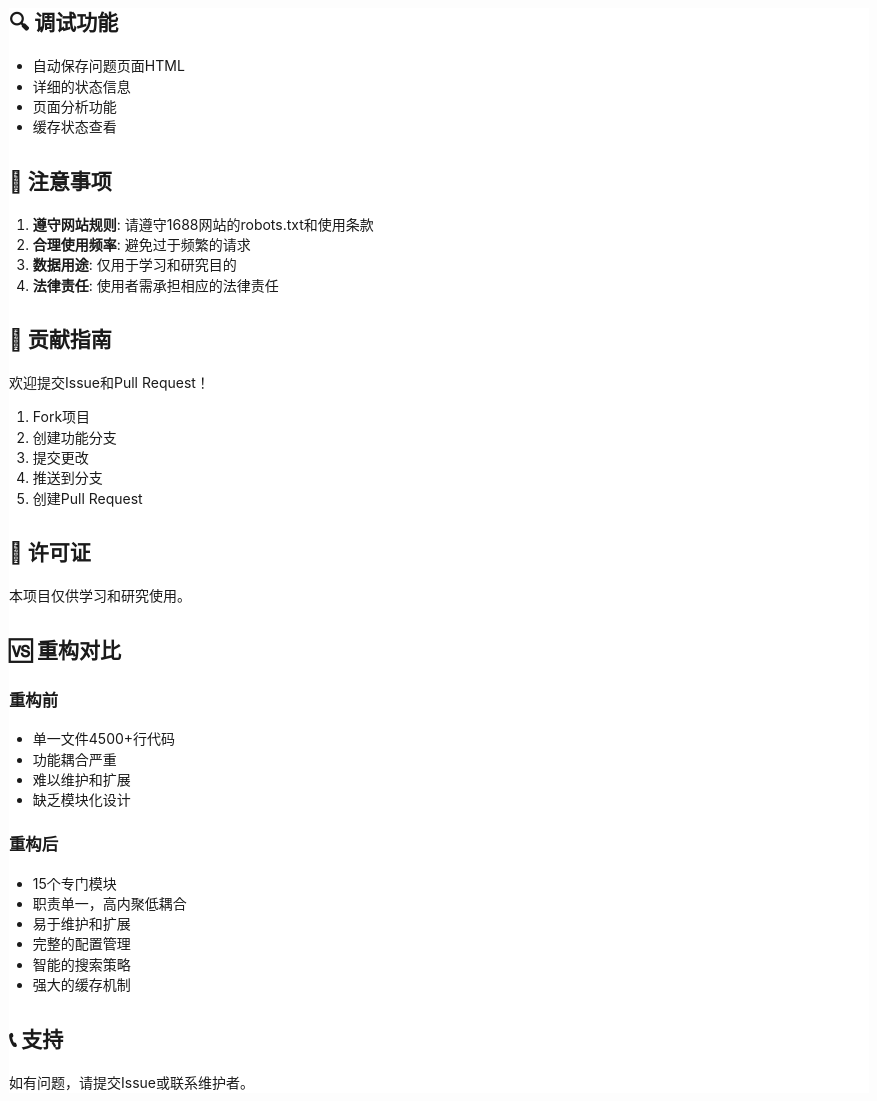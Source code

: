 ## 🔍 调试功能

- 自动保存问题页面HTML
- 详细的状态信息
- 页面分析功能
- 缓存状态查看

## 🚨 注意事项

1. **遵守网站规则**: 请遵守1688网站的robots.txt和使用条款
2. **合理使用频率**: 避免过于频繁的请求
3. **数据用途**: 仅用于学习和研究目的
4. **法律责任**: 使用者需承担相应的法律责任

## 🤝 贡献指南

欢迎提交Issue和Pull Request！

1. Fork项目
2. 创建功能分支
3. 提交更改
4. 推送到分支
5. 创建Pull Request

## 📄 许可证

本项目仅供学习和研究使用。

## 🆚 重构对比

### 重构前
- 单一文件4500+行代码
- 功能耦合严重
- 难以维护和扩展
- 缺乏模块化设计

### 重构后
- 15个专门模块
- 职责单一，高内聚低耦合
- 易于维护和扩展
- 完整的配置管理
- 智能的搜索策略
- 强大的缓存机制

## 📞 支持

如有问题，请提交Issue或联系维护者。
